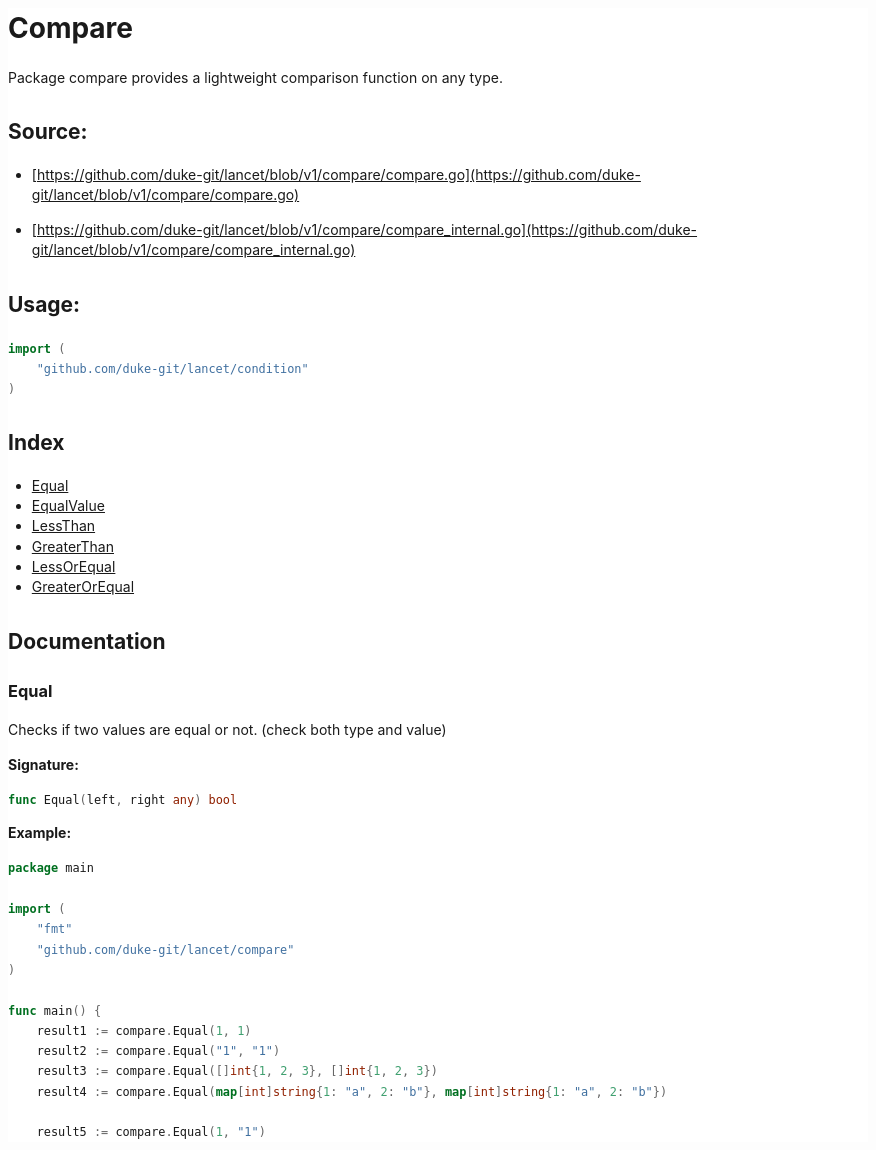 # Compare

Package compare provides a lightweight comparison function on any type.

<div STYLE="page-break-after: always;"></div>

## Source:

-   [https://github.com/duke-git/lancet/blob/v1/compare/compare.go](https://github.com/duke-git/lancet/blob/v1/compare/compare.go)

-   [https://github.com/duke-git/lancet/blob/v1/compare/compare_internal.go](https://github.com/duke-git/lancet/blob/v1/compare/compare_internal.go)

<div STYLE="page-break-after: always;"></div>

## Usage:

```go
import (
    "github.com/duke-git/lancet/condition"
)
```

<div STYLE="page-break-after: always;"></div>

## Index

-   [Equal](#Equal)
-   [EqualValue](#EqualValue)
-   [LessThan](#LessThan)
-   [GreaterThan](#GreaterThan)
-   [LessOrEqual](#LessOrEqual)
-   [GreaterOrEqual](#GreaterOrEqual)

<div STYLE="page-break-after: always;"></div>

## Documentation

### <span id="Equal">Equal</span>

<p>Checks if two values are equal or not. (check both type and value)</p>

<b>Signature:</b>

```go
func Equal(left, right any) bool
```

<b>Example:</b>

```go
package main

import (
    "fmt"
    "github.com/duke-git/lancet/compare"
)

func main() {
    result1 := compare.Equal(1, 1)
    result2 := compare.Equal("1", "1")
    result3 := compare.Equal([]int{1, 2, 3}, []int{1, 2, 3})
    result4 := compare.Equal(map[int]string{1: "a", 2: "b"}, map[int]string{1: "a", 2: "b"})

    result5 := compare.Equal(1, "1")
```